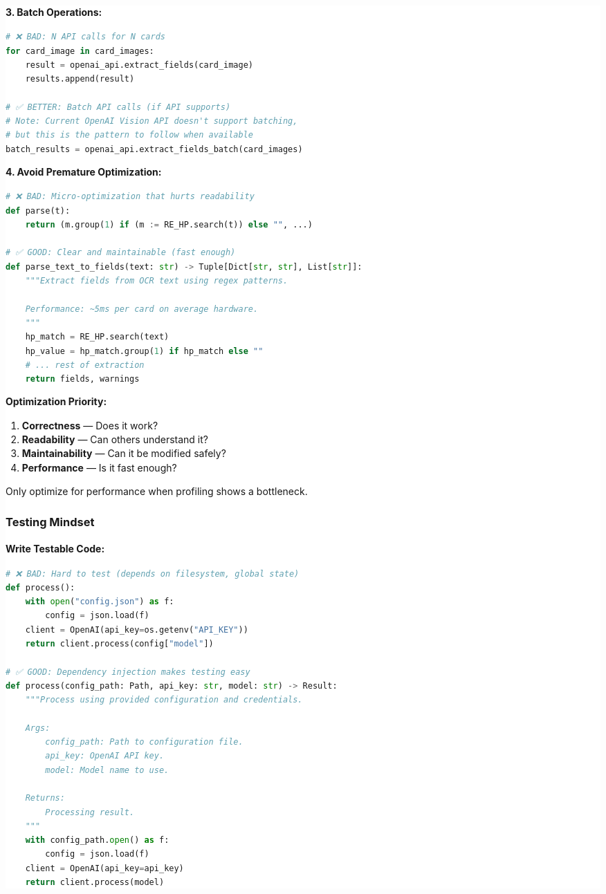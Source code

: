 **3. Batch Operations:**
```python
# ❌ BAD: N API calls for N cards
for card_image in card_images:
    result = openai_api.extract_fields(card_image)
    results.append(result)

# ✅ BETTER: Batch API calls (if API supports)
# Note: Current OpenAI Vision API doesn't support batching,
# but this is the pattern to follow when available
batch_results = openai_api.extract_fields_batch(card_images)
```

**4. Avoid Premature Optimization:**
```python
# ❌ BAD: Micro-optimization that hurts readability
def parse(t):
    return (m.group(1) if (m := RE_HP.search(t)) else "", ...)

# ✅ GOOD: Clear and maintainable (fast enough)
def parse_text_to_fields(text: str) -> Tuple[Dict[str, str], List[str]]:
    """Extract fields from OCR text using regex patterns.

    Performance: ~5ms per card on average hardware.
    """
    hp_match = RE_HP.search(text)
    hp_value = hp_match.group(1) if hp_match else ""
    # ... rest of extraction
    return fields, warnings
```

**Optimization Priority:**
1. **Correctness** — Does it work?
2. **Readability** — Can others understand it?
3. **Maintainability** — Can it be modified safely?
4. **Performance** — Is it fast enough?

Only optimize for performance when profiling shows a bottleneck.

### Testing Mindset

**Write Testable Code:**
```python
# ❌ BAD: Hard to test (depends on filesystem, global state)
def process():
    with open("config.json") as f:
        config = json.load(f)
    client = OpenAI(api_key=os.getenv("API_KEY"))
    return client.process(config["model"])

# ✅ GOOD: Dependency injection makes testing easy
def process(config_path: Path, api_key: str, model: str) -> Result:
    """Process using provided configuration and credentials.

    Args:
        config_path: Path to configuration file.
        api_key: OpenAI API key.
        model: Model name to use.

    Returns:
        Processing result.
    """
    with config_path.open() as f:
        config = json.load(f)
    client = OpenAI(api_key=api_key)
    return client.process(model)
```